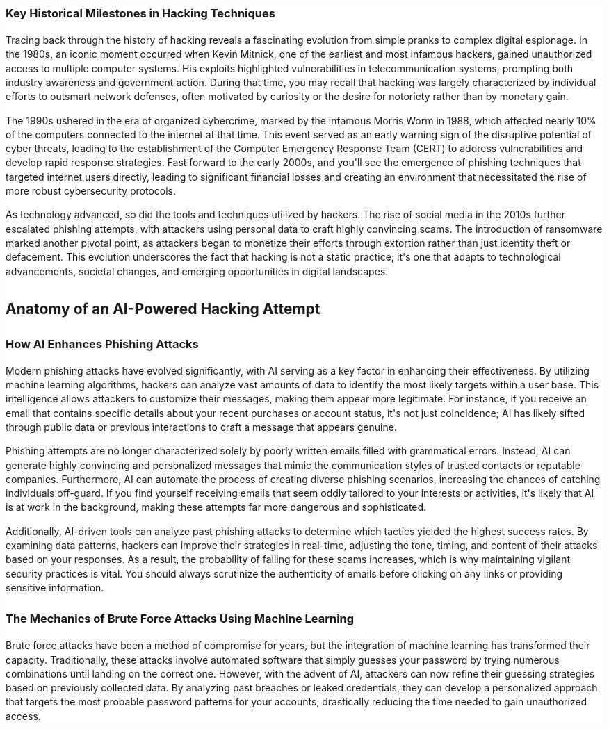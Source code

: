 <h3>Key Historical Milestones in Hacking Techniques</h3>

<p>Tracing back through the history of hacking reveals a fascinating evolution from simple pranks to complex digital espionage. In the 1980s, an iconic moment occurred when Kevin Mitnick, one of the earliest and most infamous hackers, gained unauthorized access to multiple computer systems. His exploits highlighted vulnerabilities in telecommunication systems, prompting both industry awareness and government action. During that time, you may recall that hacking was largely characterized by individual efforts to outsmart network defenses, often motivated by curiosity or the desire for notoriety rather than by monetary gain.</p>

<p>The 1990s ushered in the era of organized cybercrime, marked by the infamous Morris Worm in 1988, which affected nearly 10% of the computers connected to the internet at that time. This event served as an early warning sign of the disruptive potential of cyber threats, leading to the establishment of the Computer Emergency Response Team (CERT) to address vulnerabilities and develop rapid response strategies. Fast forward to the early 2000s, and you'll see the emergence of phishing techniques that targeted internet users directly, leading to significant financial losses and creating an environment that necessitated the rise of more robust cybersecurity protocols.</p>

<p>As technology advanced, so did the tools and techniques utilized by hackers. The rise of social media in the 2010s further escalated phishing attempts, with attackers using personal data to craft highly convincing scams. The introduction of ransomware marked another pivotal point, as attackers began to monetize their efforts through extortion rather than just identity theft or defacement. This evolution underscores the fact that hacking is not a static practice; it's one that adapts to technological advancements, societal changes, and emerging opportunities in digital landscapes.</p><h2>Anatomy of an AI-Powered Hacking Attempt</h2>

<h3>How AI Enhances Phishing Attacks</h3>
<p>Modern phishing attacks have evolved significantly, with AI serving as a key factor in enhancing their effectiveness. By utilizing machine learning algorithms, hackers can analyze vast amounts of data to identify the most likely targets within a user base. This intelligence allows attackers to customize their messages, making them appear more legitimate. For instance, if you receive an email that contains specific details about your recent purchases or account status, it's not just coincidence; AI has likely sifted through public data or previous interactions to craft a message that appears genuine.</p>

<p>Phishing attempts are no longer characterized solely by poorly written emails filled with grammatical errors. Instead, AI can generate highly convincing and personalized messages that mimic the communication styles of trusted contacts or reputable companies. Furthermore, AI can automate the process of creating diverse phishing scenarios, increasing the chances of catching individuals off-guard. If you find yourself receiving emails that seem oddly tailored to your interests or activities, it's likely that AI is at work in the background, making these attempts far more dangerous and sophisticated.</p>

<p>Additionally, AI-driven tools can analyze past phishing attacks to determine which tactics yielded the highest success rates. By examining data patterns, hackers can improve their strategies in real-time, adjusting the tone, timing, and content of their attacks based on your responses. As a result, the probability of falling for these scams increases, which is why maintaining vigilant security practices is vital. You should always scrutinize the authenticity of emails before clicking on any links or providing sensitive information.</p>

<h3>The Mechanics of Brute Force Attacks Using Machine Learning</h3>
<p>Brute force attacks have been a method of compromise for years, but the integration of machine learning has transformed their capacity. Traditionally, these attacks involve automated software that simply guesses your password by trying numerous combinations until landing on the correct one. However, with the advent of AI, attackers can now refine their guessing strategies based on previously collected data. By analyzing past breaches or leaked credentials, they can develop a personalized approach that targets the most probable password patterns for your accounts, drastically reducing the time needed to gain unauthorized access.</p>
